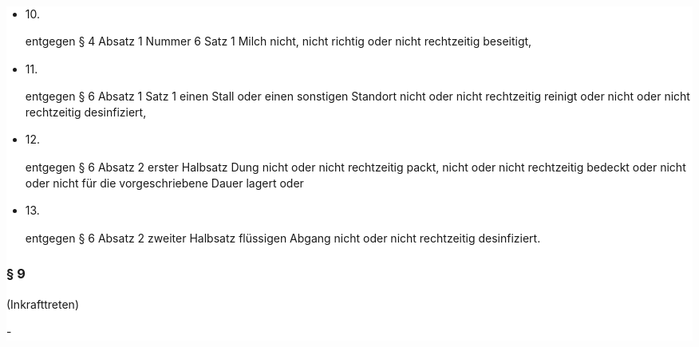   - 10\.
    
    <div>
    
    entgegen § 4 Absatz 1 Nummer 6 Satz 1 Milch nicht, nicht richtig
    oder nicht rechtzeitig beseitigt,
    
    </div>

  - 11\.
    
    <div>
    
    entgegen § 6 Absatz 1 Satz 1 einen Stall oder einen sonstigen
    Standort nicht oder nicht rechtzeitig reinigt oder nicht oder nicht
    rechtzeitig desinfiziert,
    
    </div>

  - 12\.
    
    <div>
    
    entgegen § 6 Absatz 2 erster Halbsatz Dung nicht oder nicht
    rechtzeitig packt, nicht oder nicht rechtzeitig bedeckt oder nicht
    oder nicht für die vorgeschriebene Dauer lagert oder
    
    </div>

  - 13\.
    
    <div>
    
    entgegen § 6 Absatz 2 zweiter Halbsatz flüssigen Abgang nicht oder
    nicht rechtzeitig desinfiziert.
    
    </div>

</div>

</div>

</div>

</div>

<span id="BJNR000070972BJNE001602308.html"></span>

### § 9  
(Inkrafttreten)

<div>

<div class="jnhtml">

<div>

<div class="jurAbsatz">

\-

</div>

</div>

</div>

</div>
